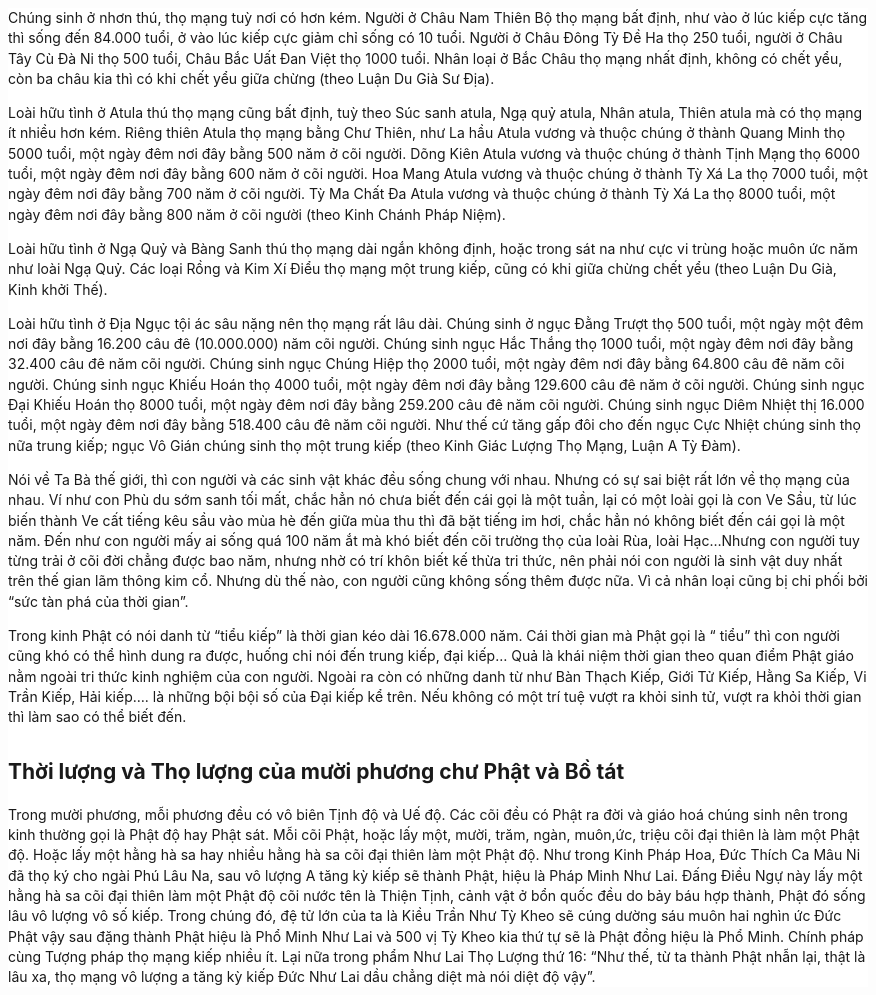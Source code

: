 Chúng sinh ở nhơn thú, thọ mạng tuỳ nơi có hơn kém. Người ở Châu Nam Thiên Bộ thọ mạng bất định, như vào ở lúc kiếp cực tăng thì sống đến 84.000 tuổi, ở vào lúc kiếp cực giảm chỉ sống có 10 tuổi. Người ở Châu Đông Tỳ Đề Ha thọ 250 tuổi, người ở Châu Tây Cù Đà Ni thọ 500 tuổi, Châu Bắc Uất Đan Việt thọ 1000 tuổi. Nhân loại ở Bắc Châu thọ mạng nhất định, không có chết yểu, còn ba châu kia thì có khi chết yểu giữa chừng (theo Luận Du Già Sư Địa).

Loài hữu tình ở Atula thú thọ mạng cũng bất định, tuỳ theo Súc sanh atula, Ngạ quỷ atula, Nhân atula, Thiên atula mà có thọ mạng ít nhiều hơn kém. Riêng thiên Atula thọ mạng bằng Chư Thiên, như La hầu Atula vương và thuộc chúng ở thành Quang Minh thọ 5000 tuổi, một ngày đêm nơi đây bằng 500 năm ở cõi người. Dõng Kiên Atula vương và thuộc chúng ở thành Tịnh Mạng thọ 6000 tuổi, một ngày đêm nơi đây bằng 600 năm ở cõi người. Hoa Mang Atula vương và thuộc chúng ở thành Tỳ Xá La thọ 7000 tuổi, một ngày đêm nơi đây bằng 700 năm ở cõi người. Tỳ Ma Chất Đa Atula vương và thuộc chúng ở thành Tỳ Xá La thọ 8000 tuổi, một ngày đêm nơi đây bằng 800 năm ở cõi người (theo Kinh Chánh Pháp Niệm).

Loài hữu tình ở Ngạ Quỷ và Bàng Sanh thú thọ mạng dài ngắn không định, hoặc trong sát na như cực vi trùng hoặc muôn ức năm như loài Ngạ Quỷ. Các loại Rồng và Kim Xí Điểu thọ mạng một trung kiếp, cũng có khi giữa chừng chết yểu (theo Luận Du Già, Kinh khởi Thế).

Loài hữu tình ở Địa Ngục tội ác sâu nặng nên thọ mạng rất lâu dài. Chúng sinh ở ngục Đằng Trượt thọ 500 tuổi, một ngày một đêm nơi đây bằng 16.200 câu đê (10.000.000) năm cõi người. Chúng sinh ngục Hắc Thắng thọ 1000 tuổi, một ngày đêm nơi đây bằng 32.400 câu đê năm cõi người. Chúng sinh ngục Chúng Hiệp thọ 2000 tuổi, một ngày đêm nơi đây bằng 64.800 câu đê năm cõi người. Chúng sinh ngục Khiếu Hoán thọ 4000 tuổi, một ngày đêm nơi đây bằng 129.600 câu đê năm ở cõi người. Chúng sinh ngục Đại Khiếu Hoán thọ 8000 tuổi, một ngày đêm nơi đây bằng 259.200 câu đê năm cõi người. Chúng sinh ngục Diêm Nhiệt thị 16.000 tuổi, một ngày đêm nơi đây bằng 518.400 câu đê năm cõi người. Như thế cứ tăng gấp đôi cho đến ngục Cực Nhiệt chúng sinh thọ nữa trung kiếp; ngục Vô Gián chúng sinh thọ một trung kiếp (theo Kinh Giác Lượng Thọ Mạng, Luận A Tỳ Đàm).

Nói về Ta Bà thế giới, thì con người và các sinh vật khác đều sống chung với nhau. Nhưng có sự sai biệt rất lớn về thọ mạng của nhau. Ví như con Phù du sớm sanh tối mất, chắc hẳn nó chưa biết đến cái gọi là một tuần, lại có một loài gọi là con Ve Sầu, từ lúc biến thành Ve cất tiếng kêu sầu vào mùa hè đến giữa mùa thu thì đã bặt tiếng im hơi, chắc hẳn nó không biết đến cái gọi là một năm. Đến như con người mấy ai sống quá 100 năm ắt mà khó biết đến cõi trường thọ của loài Rùa, loài Hạc…Nhưng con người tuy từng trải ở cõi đời chẳng được bao năm, nhưng nhờ có trí khôn biết kế thừa tri thức, nên phải nói con người là sinh vật duy nhất trên thế gian lãm thông kim cổ. Nhưng dù thế nào, con người cũng không sống thêm được nữa. Vì cả nhân loại cũng bị chi phối bởi “sức tàn phá của thời gian”.

Trong kinh Phật có nói danh từ “tiểu kiếp” là thời gian kéo dài 16.678.000 năm. Cái thời gian mà Phật gọi là “ tiểu” thì con người cũng khó có thể hình dung ra được, huống chi nói đến trung kiếp, đại kiếp… Quả là khái niệm thời gian theo quan điểm Phật giáo nằm ngoài tri thức kinh nghiệm của con người. Ngoài ra còn có những danh từ như Bàn Thạch Kiếp, Giới Tử Kiếp, Hằng Sa Kiếp, Vi Trần Kiếp, Hải kiếp…. là những bội bội số của Đại kiếp kể trên. Nếu không có một trí tuệ vượt ra khỏi sinh tử, vượt ra khỏi thời gian thì làm sao có thể biết đến.

## Thời lượng và Thọ lượng của mười phương chư Phật và Bồ tát

Trong mười phương, mỗi phương đều có vô biên Tịnh độ và Uế độ. Các cõi đều có Phật ra đời và giáo hoá chúng sinh nên trong kinh thường gọi là Phật độ hay Phật sát. Mỗi cõi Phật, hoặc lấy một, mười, trăm, ngàn, muôn,ức, triệu cõi đại thiên là làm một Phật độ. Hoặc lấy một hằng hà sa hay nhiều hằng hà sa cõi đại thiên làm một Phật độ. Như trong Kinh Pháp Hoa, Đức Thích Ca Mâu Ni đã thọ ký cho ngài Phú Lâu Na, sau vô lượng A tăng kỳ kiếp sẽ thành Phật, hiệu là Pháp Minh Như Lai. Đấng Điều Ngự này lấy một hằng hà sa cõi đại thiên làm một Phật độ cõi nước tên là Thiện Tịnh, cảnh vật ở bổn quốc đều do bảy báu hợp thành, Phật đó sống lâu vô lượng vô số kiếp. Trong chúng đó, đệ tử lớn của ta là Kiều Trần Như Tỳ Kheo sẽ cúng dường sáu muôn hai nghìn ức Đức Phật vậy sau đặng thành Phật hiệu là Phổ Minh Như Lai và 500 vị Tỳ Kheo kia thứ tự sẽ là Phật đồng hiệu là Phổ Minh. Chính pháp cùng Tượng pháp thọ mạng kiếp nhiều ít. Lại nữa trong phẩm Như Lai Thọ Lượng thứ 16: “Như thế, từ ta thành Phật nhẫn lại, thật là lâu xa, thọ mạng vô lượng a tăng kỳ kiếp Đức Như Lai dầu chẳng diệt mà nói diệt độ vậy”.
